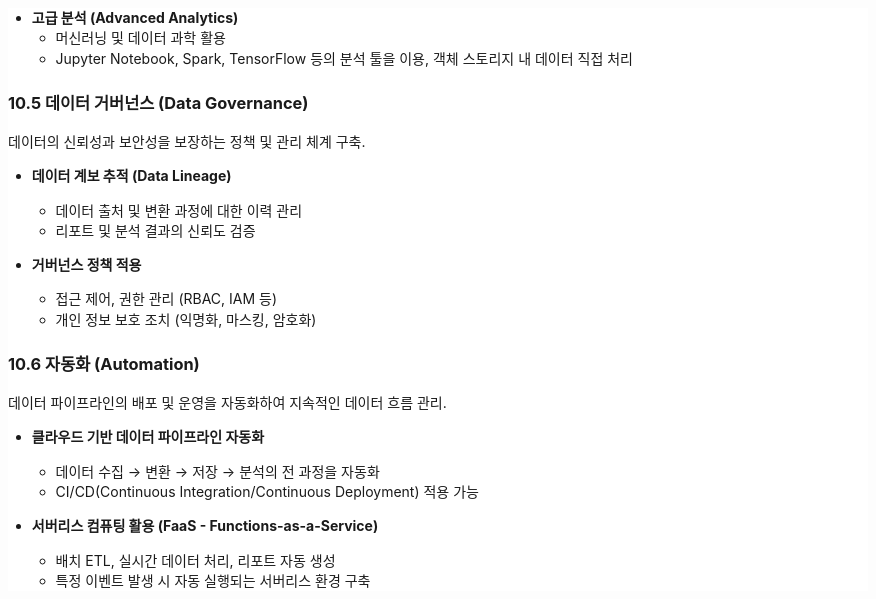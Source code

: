 *   **고급 분석 (Advanced Analytics)**  
    * 머신러닝 및 데이터 과학 활용  
    * Jupyter Notebook, Spark, TensorFlow 등의 분석 툴을 이용, 객체 스토리지 내 데이터 직접 처리  


### **10.5 데이터 거버넌스 (Data Governance)**  

데이터의 신뢰성과 보안성을 보장하는 정책 및 관리 체계 구축.  

*   **데이터 계보 추적 (Data Lineage)**  
    * 데이터 출처 및 변환 과정에 대한 이력 관리  
    * 리포트 및 분석 결과의 신뢰도 검증  

*   **거버넌스 정책 적용**  
    * 접근 제어, 권한 관리 (RBAC, IAM 등)  
    * 개인 정보 보호 조치 (익명화, 마스킹, 암호화)  

### **10.6 자동화 (Automation)**  

데이터 파이프라인의 배포 및 운영을 자동화하여 지속적인 데이터 흐름 관리.  

*   **클라우드 기반 데이터 파이프라인 자동화**  
    * 데이터 수집 → 변환 → 저장 → 분석의 전 과정을 자동화  
    * CI/CD(Continuous Integration/Continuous Deployment) 적용 가능  

*   **서버리스 컴퓨팅 활용 (FaaS - Functions-as-a-Service)**  
    * 배치 ETL, 실시간 데이터 처리, 리포트 자동 생성  
    * 특정 이벤트 발생 시 자동 실행되는 서버리스 환경 구축  
